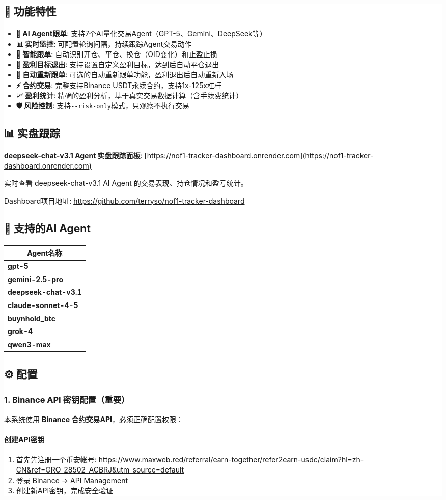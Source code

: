 ## 🚀 功能特性

- **🤖 AI Agent跟单**: 支持7个AI量化交易Agent（GPT-5、Gemini、DeepSeek等）
- **📊 实时监控**: 可配置轮询间隔，持续跟踪Agent交易动作
- **🔄 智能跟单**: 自动识别开仓、平仓、换仓（OID变化）和止盈止损
- **🎯 盈利目标退出**: 支持设置自定义盈利目标，达到后自动平仓退出
- **🔄 自动重新跟单**: 可选的自动重新跟单功能，盈利退出后自动重新入场
- **⚡ 合约交易**: 完整支持Binance USDT永续合约，支持1x-125x杠杆
- **📈 盈利统计**: 精确的盈利分析，基于真实交易数据计算（含手续费统计）
- **🛡️ 风险控制**: 支持`--risk-only`模式，只观察不执行交易

## 📊 实盘跟踪

**deepseek-chat-v3.1 Agent 实盘跟踪面板**: [https://nof1-tracker-dashboard.onrender.com](https://nof1-tracker-dashboard.onrender.com)

实时查看 deepseek-chat-v3.1 AI Agent 的交易表现、持仓情况和盈亏统计。

Dashboard项目地址: https://github.com/terryso/nof1-tracker-dashboard

## 🤖 支持的AI Agent

| Agent名称 |
|----------|
| **gpt-5** |
| **gemini-2.5-pro** |
| **deepseek-chat-v3.1** |
| **claude-sonnet-4-5** |
| **buynhold_btc** |
| **grok-4** |
| **qwen3-max** |


## ⚙️ 配置

### 1. Binance API 密钥配置（重要）

本系统使用 **Binance 合约交易API**，必须正确配置权限：

#### 创建API密钥
1. 首先先注册一个币安帐号: https://www.maxweb.red/referral/earn-together/refer2earn-usdc/claim?hl=zh-CN&ref=GRO_28502_ACBRJ&utm_source=default
2. 登录 [Binance](https://www.binance.com/) → [API Management](https://www.binance.com/en/my/settings/api-management)
3. 创建新API密钥，完成安全验证
   
